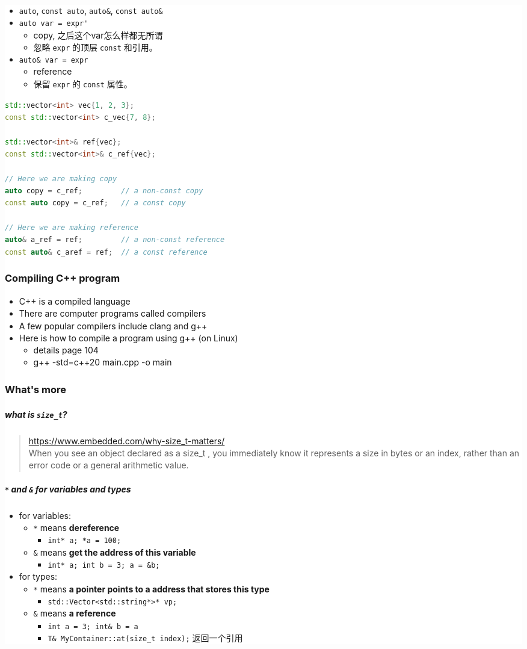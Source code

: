 * `auto`, `const auto`, `auto&`, `const auto&`
* `auto var = expr'`
  * copy, 之后这个var怎么样都无所谓
  * 忽略 `expr` 的顶层 `const` 和引用。
* `auto& var = expr`
  * reference
  * 保留 `expr` 的 `const` 属性。

```c++
std::vector<int> vec{1, 2, 3};
const std::vector<int> c_vec{7, 8};

std::vector<int>& ref{vec};
const std::vector<int>& c_ref{vec};

// Here we are making copy
auto copy = c_ref;         // a non-const copy
const auto copy = c_ref;   // a const copy

// Here we are making reference
auto& a_ref = ref;         // a non-const reference
const auto& c_aref = ref;  // a const reference
```

### Compiling C++ program

* C++ is a compiled language
* There are computer programs called compilers
* A few popular compilers include clang and g++
* Here is how to compile a program using g++ (on Linux) 
  * details  page 104
  * g++ -std=c++20 main.cpp -o main

###  What's more

##### what is `size_t`?

> https://www.embedded.com/why-size_t-matters/  
> When you see an object declared as a size_t , you immediately know it represents a size in bytes or an index, rather than an error code or a general arithmetic value.  

##### `*` and `&` for variables and types

* for variables:
  * `*` means **dereference**
    * `int* a; *a = 100;`
  * `&` means **get the address of this variable**
    * `int* a; int b = 3; a = &b;`
* for types:
  * `*` means **a pointer points to a address that stores this type**
    * `std::Vector<std::string*>* vp;`
  * `&` means **a reference**
    * `int a = 3; int& b = a`
    * `T& MyContainer::at(size_t index);` 返回一个引用
